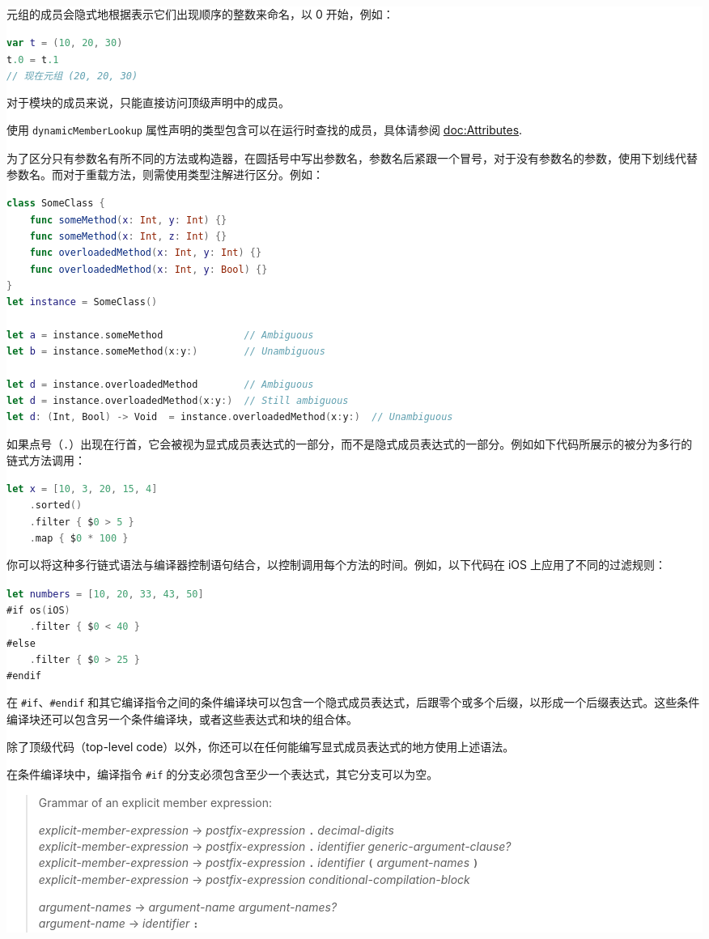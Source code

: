元组的成员会隐式地根据表示它们出现顺序的整数来命名，以 0 开始，例如：

```swift
var t = (10, 20, 30)
t.0 = t.1
// 现在元组 (20, 20, 30)
```

对于模块的成员来说，只能直接访问顶级声明中的成员。

使用 `dynamicMemberLookup` 属性声明的类型包含可以在运行时查找的成员，具体请参阅 <doc:Attributes>.

为了区分只有参数名有所不同的方法或构造器，在圆括号中写出参数名，参数名后紧跟一个冒号，对于没有参数名的参数，使用下划线代替参数名。而对于重载方法，则需使用类型注解进行区分。例如：

```swift
class SomeClass {
    func someMethod(x: Int, y: Int) {}
    func someMethod(x: Int, z: Int) {}
    func overloadedMethod(x: Int, y: Int) {}
    func overloadedMethod(x: Int, y: Bool) {}
}
let instance = SomeClass()

let a = instance.someMethod              // Ambiguous
let b = instance.someMethod(x:y:)        // Unambiguous

let d = instance.overloadedMethod        // Ambiguous
let d = instance.overloadedMethod(x:y:)  // Still ambiguous
let d: (Int, Bool) -> Void  = instance.overloadedMethod(x:y:)  // Unambiguous
```

如果点号（`.`）出现在行首，它会被视为显式成员表达式的一部分，而不是隐式成员表达式的一部分。例如如下代码所展示的被分为多行的链式方法调用：

```swift
let x = [10, 3, 20, 15, 4]
    .sorted()
    .filter { $0 > 5 }
    .map { $0 * 100 }
```

你可以将这种多行链式语法与编译器控制语句结合，以控制调用每个方法的时间。例如，以下代码在 iOS 上应用了不同的过滤规则：

```swift
let numbers = [10, 20, 33, 43, 50]
#if os(iOS)
    .filter { $0 < 40 }
#else
    .filter { $0 > 25 }
#endif
```

在 `#if`、`#endif` 和其它编译指令之间的条件编译块可以包含一个隐式成员表达式，后跟零个或多个后缀，以形成一个后缀表达式。这些条件编译块还可以包含另一个条件编译块，或者这些表达式和块的组合体。

除了顶级代码（top-level code）以外，你还可以在任何能编写显式成员表达式的地方使用上述语法。

在条件编译块中，编译指令 `#if` 的分支必须包含至少一个表达式，其它分支可以为空。

> Grammar of an explicit member expression:
>
> *explicit-member-expression* → *postfix-expression* **`.`** *decimal-digits* \
> *explicit-member-expression* → *postfix-expression* **`.`** *identifier* *generic-argument-clause*_?_ \
> *explicit-member-expression* → *postfix-expression* **`.`** *identifier* **`(`** *argument-names* **`)`** \
> *explicit-member-expression* → *postfix-expression* *conditional-compilation-block*
>
> *argument-names* → *argument-name* *argument-names*_?_ \
> *argument-name* → *identifier* **`:`**


[`file()`]: https://developer.apple.com/documentation/swift/file()
[`line()`]: https://developer.apple.com/documentation/swift/line()